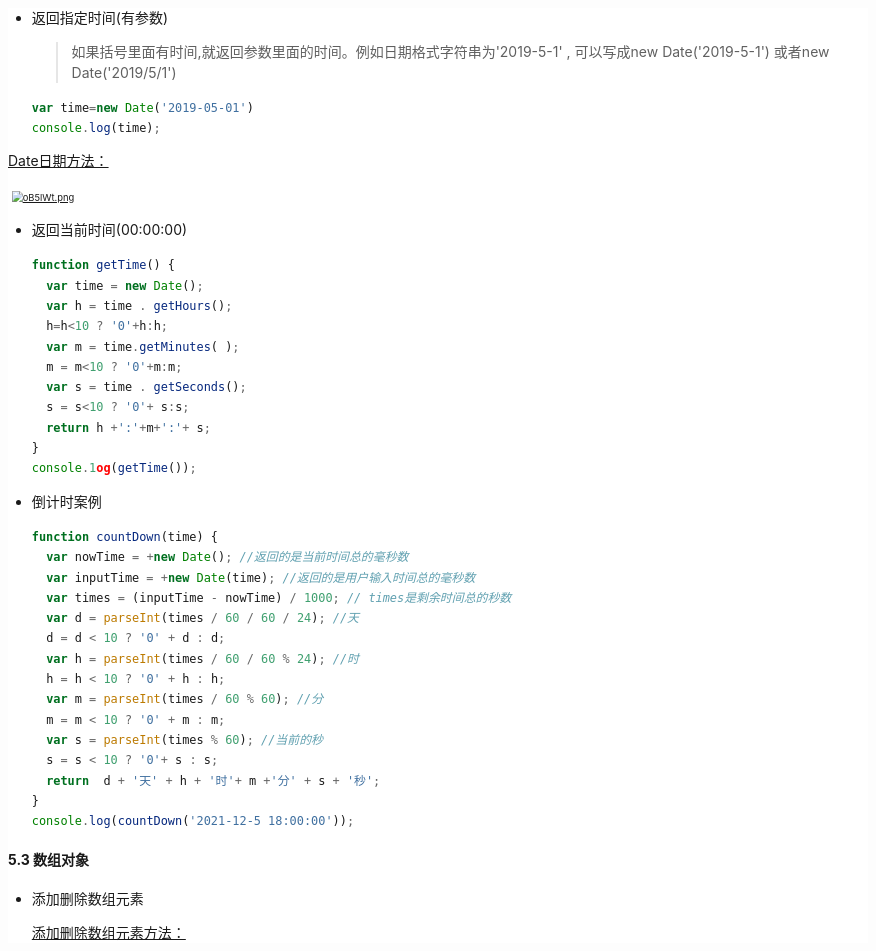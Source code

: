 - 返回指定时间(有参数)

  > 如果括号里面有时间,就返回参数里面的时间。例如日期格式字符串为'2019-5-1' , 可以写成new Date('2019-5-1')
  > 或者new Date('2019/5/1')

  ~~~JavaScript
  var time=new Date('2019-05-01')
  console.log(time);
  ~~~


[Date日期方法：](https://s4.ax1x.com/2021/12/05/oB5lWt.png)

​								[<img src="https://s4.ax1x.com/2021/12/05/oB5lWt.png" alt="oB5lWt.png" style="zoom: 67%;" />](https://imgtu.com/i/oB5lWt)

- 返回当前时间(00:00:00)

  ~~~JavaScript
  function getTime() {
  	var time = new Date();
  	var h = time . getHours();
  	h=h<10 ? '0'+h:h;
  	var m = time.getMinutes( );
  	m = m<10 ? '0'+m:m;
  	var s = time . getSeconds();
  	s = s<10 ? '0'+ s:s;
  	return h +':'+m+':'+ s;
  }
  console.1og(getTime());
  ~~~

- 倒计时案例

  ~~~JavaScript
  function countDown(time) {
  	var nowTime = +new Date(); //返回的是当前时间总的毫秒数
  	var inputTime = +new Date(time); //返回的是用户输入时间总的毫秒数
  	var times = (inputTime - nowTime) / 1000; // times是剩余时间总的秒数
  	var d = parseInt(times / 60 / 60 / 24); //天
  	d = d < 10 ? '0' + d : d;
  	var h = parseInt(times / 60 / 60 % 24); //时
  	h = h < 10 ? '0' + h : h;
  	var m = parseInt(times / 60 % 60); //分
  	m = m < 10 ? '0' + m : m;
  	var s = parseInt(times % 60); //当前的秒
  	s = s < 10 ? '0'+ s : s;
  	return  d + '天' + h + '时'+ m +'分' + s + '秒';
  }
  console.log(countDown('2021-12-5 18:00:00'));
  ~~~

#### 5.3 数组对象

- 添加删除数组元素

  [添加删除数组元素方法：](https://s4.ax1x.com/2021/12/05/oDS9T1.png)

